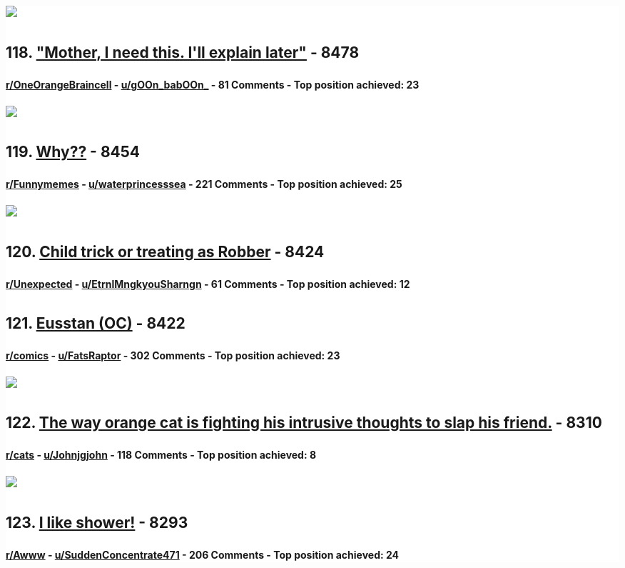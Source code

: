 <a href="https://v.redd.it/2nglkbc2m6vf1"><img src="https://external-preview.redd.it/bHl4a3VkYzJtNnZmMY7c6lVHiliF_61DCdn3yWejZzYTPOlE4RHYDIYOCPwS.png?width=140&amp;height=140&amp;format=jpg&amp;auto=webp&amp;s=31e3b0a5465b09591fbd3b98e86237fe83f8a5e7"></img></a>

## 118. ["Mother, I need this. I'll explain later"](http://reddit.com/r/OneOrangeBraincell/comments/1o6qu3t/mother_i_need_this_ill_explain_later/) - 8478
#### [r/OneOrangeBraincell](http://reddit.com/r/OneOrangeBraincell) - [u/gOOn_babOOn_](http://reddit.com/u/gOOn_babOOn_) - 81 Comments - Top position achieved: 23

<a href="https://v.redd.it/nxrz0iyi05vf1"><img src="https://external-preview.redd.it/bDc4ODd3M2owNXZmMY4Bwg8xZCbOc8_PJknBzeaFNU5dUyfo-_bQ23X-SeXP.png?width=140&amp;height=140&amp;format=jpg&amp;auto=webp&amp;s=05223c166a2e58fe87bd3a09eee31ab99ca5ed83"></img></a>

## 119. [Why??](http://reddit.com/r/Funnymemes/comments/1o6l6j6/why/) - 8454
#### [r/Funnymemes](http://reddit.com/r/Funnymemes) - [u/waterprincesssea](http://reddit.com/u/waterprincesssea) - 221 Comments - Top position achieved: 25

<a href="https://i.redd.it/trcpktmcz3vf1.jpeg"><img src="image"></img></a>

## 120. [Child trick or treating as Robber](http://reddit.com/r/Unexpected/comments/1o6xsfx/child_trick_or_treating_as_robber/) - 8424
#### [r/Unexpected](http://reddit.com/r/Unexpected) - [u/EtrnlMngkyouSharngn](http://reddit.com/u/EtrnlMngkyouSharngn) - 61 Comments - Top position achieved: 12

## 121. [Eusstan (OC)](http://reddit.com/r/comics/comments/1o6d1pp/eusstan_oc/) - 8422
#### [r/comics](http://reddit.com/r/comics) - [u/FatsRaptor](http://reddit.com/u/FatsRaptor) - 302 Comments - Top position achieved: 23

<a href="https://i.redd.it/prxyj061d2vf1.jpeg"><img src="https://a.thumbs.redditmedia.com/3IYdw3J5jN0_AuyILQa26KMMB-ZjSDm1DV4RynVdWG0.jpg"></img></a>

## 122. [The way orange cat is fighting his intrusive thoughts to slap his friend.](http://reddit.com/r/cats/comments/1o6xycl/the_way_orange_cat_is_fighting_his_intrusive/) - 8310
#### [r/cats](http://reddit.com/r/cats) - [u/Johnjgjohn](http://reddit.com/u/Johnjgjohn) - 118 Comments - Top position achieved: 8

<a href="https://v.redd.it/le1a8ja0i6vf1"><img src="https://external-preview.redd.it/NTB0NDNrYTBpNnZmMZBUK-A0QJpgvnbVXCcdGaep4hjTvgM-TSi8FWo2UL6m.png?width=140&amp;height=140&amp;format=jpg&amp;auto=webp&amp;s=aa91d396d4c24902bb137cbb1bf6e5800fd8e1c5"></img></a>

## 123. [I like shower!](http://reddit.com/r/Awww/comments/1o68z3y/i_like_shower/) - 8293
#### [r/Awww](http://reddit.com/r/Awww) - [u/SuddenConcentrate471](http://reddit.com/u/SuddenConcentrate471) - 206 Comments - Top position achieved: 24
